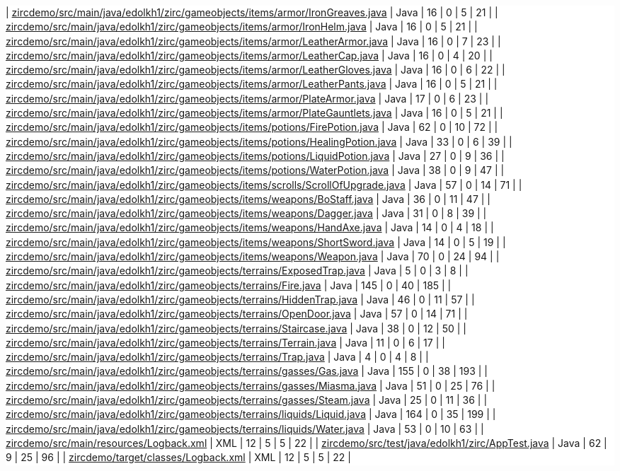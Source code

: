| [zircdemo/src/main/java/edolkh1/zirc/gameobjects/items/armor/IronGreaves.java](/zircdemo/src/main/java/edolkh1/zirc/gameobjects/items/armor/IronGreaves.java) | Java | 16 | 0 | 5 | 21 |
| [zircdemo/src/main/java/edolkh1/zirc/gameobjects/items/armor/IronHelm.java](/zircdemo/src/main/java/edolkh1/zirc/gameobjects/items/armor/IronHelm.java) | Java | 16 | 0 | 5 | 21 |
| [zircdemo/src/main/java/edolkh1/zirc/gameobjects/items/armor/LeatherArmor.java](/zircdemo/src/main/java/edolkh1/zirc/gameobjects/items/armor/LeatherArmor.java) | Java | 16 | 0 | 7 | 23 |
| [zircdemo/src/main/java/edolkh1/zirc/gameobjects/items/armor/LeatherCap.java](/zircdemo/src/main/java/edolkh1/zirc/gameobjects/items/armor/LeatherCap.java) | Java | 16 | 0 | 4 | 20 |
| [zircdemo/src/main/java/edolkh1/zirc/gameobjects/items/armor/LeatherGloves.java](/zircdemo/src/main/java/edolkh1/zirc/gameobjects/items/armor/LeatherGloves.java) | Java | 16 | 0 | 6 | 22 |
| [zircdemo/src/main/java/edolkh1/zirc/gameobjects/items/armor/LeatherPants.java](/zircdemo/src/main/java/edolkh1/zirc/gameobjects/items/armor/LeatherPants.java) | Java | 16 | 0 | 5 | 21 |
| [zircdemo/src/main/java/edolkh1/zirc/gameobjects/items/armor/PlateArmor.java](/zircdemo/src/main/java/edolkh1/zirc/gameobjects/items/armor/PlateArmor.java) | Java | 17 | 0 | 6 | 23 |
| [zircdemo/src/main/java/edolkh1/zirc/gameobjects/items/armor/PlateGauntlets.java](/zircdemo/src/main/java/edolkh1/zirc/gameobjects/items/armor/PlateGauntlets.java) | Java | 16 | 0 | 5 | 21 |
| [zircdemo/src/main/java/edolkh1/zirc/gameobjects/items/potions/FirePotion.java](/zircdemo/src/main/java/edolkh1/zirc/gameobjects/items/potions/FirePotion.java) | Java | 62 | 0 | 10 | 72 |
| [zircdemo/src/main/java/edolkh1/zirc/gameobjects/items/potions/HealingPotion.java](/zircdemo/src/main/java/edolkh1/zirc/gameobjects/items/potions/HealingPotion.java) | Java | 33 | 0 | 6 | 39 |
| [zircdemo/src/main/java/edolkh1/zirc/gameobjects/items/potions/LiquidPotion.java](/zircdemo/src/main/java/edolkh1/zirc/gameobjects/items/potions/LiquidPotion.java) | Java | 27 | 0 | 9 | 36 |
| [zircdemo/src/main/java/edolkh1/zirc/gameobjects/items/potions/WaterPotion.java](/zircdemo/src/main/java/edolkh1/zirc/gameobjects/items/potions/WaterPotion.java) | Java | 38 | 0 | 9 | 47 |
| [zircdemo/src/main/java/edolkh1/zirc/gameobjects/items/scrolls/ScrollOfUpgrade.java](/zircdemo/src/main/java/edolkh1/zirc/gameobjects/items/scrolls/ScrollOfUpgrade.java) | Java | 57 | 0 | 14 | 71 |
| [zircdemo/src/main/java/edolkh1/zirc/gameobjects/items/weapons/BoStaff.java](/zircdemo/src/main/java/edolkh1/zirc/gameobjects/items/weapons/BoStaff.java) | Java | 36 | 0 | 11 | 47 |
| [zircdemo/src/main/java/edolkh1/zirc/gameobjects/items/weapons/Dagger.java](/zircdemo/src/main/java/edolkh1/zirc/gameobjects/items/weapons/Dagger.java) | Java | 31 | 0 | 8 | 39 |
| [zircdemo/src/main/java/edolkh1/zirc/gameobjects/items/weapons/HandAxe.java](/zircdemo/src/main/java/edolkh1/zirc/gameobjects/items/weapons/HandAxe.java) | Java | 14 | 0 | 4 | 18 |
| [zircdemo/src/main/java/edolkh1/zirc/gameobjects/items/weapons/ShortSword.java](/zircdemo/src/main/java/edolkh1/zirc/gameobjects/items/weapons/ShortSword.java) | Java | 14 | 0 | 5 | 19 |
| [zircdemo/src/main/java/edolkh1/zirc/gameobjects/items/weapons/Weapon.java](/zircdemo/src/main/java/edolkh1/zirc/gameobjects/items/weapons/Weapon.java) | Java | 70 | 0 | 24 | 94 |
| [zircdemo/src/main/java/edolkh1/zirc/gameobjects/terrains/ExposedTrap.java](/zircdemo/src/main/java/edolkh1/zirc/gameobjects/terrains/ExposedTrap.java) | Java | 5 | 0 | 3 | 8 |
| [zircdemo/src/main/java/edolkh1/zirc/gameobjects/terrains/Fire.java](/zircdemo/src/main/java/edolkh1/zirc/gameobjects/terrains/Fire.java) | Java | 145 | 0 | 40 | 185 |
| [zircdemo/src/main/java/edolkh1/zirc/gameobjects/terrains/HiddenTrap.java](/zircdemo/src/main/java/edolkh1/zirc/gameobjects/terrains/HiddenTrap.java) | Java | 46 | 0 | 11 | 57 |
| [zircdemo/src/main/java/edolkh1/zirc/gameobjects/terrains/OpenDoor.java](/zircdemo/src/main/java/edolkh1/zirc/gameobjects/terrains/OpenDoor.java) | Java | 57 | 0 | 14 | 71 |
| [zircdemo/src/main/java/edolkh1/zirc/gameobjects/terrains/Staircase.java](/zircdemo/src/main/java/edolkh1/zirc/gameobjects/terrains/Staircase.java) | Java | 38 | 0 | 12 | 50 |
| [zircdemo/src/main/java/edolkh1/zirc/gameobjects/terrains/Terrain.java](/zircdemo/src/main/java/edolkh1/zirc/gameobjects/terrains/Terrain.java) | Java | 11 | 0 | 6 | 17 |
| [zircdemo/src/main/java/edolkh1/zirc/gameobjects/terrains/Trap.java](/zircdemo/src/main/java/edolkh1/zirc/gameobjects/terrains/Trap.java) | Java | 4 | 0 | 4 | 8 |
| [zircdemo/src/main/java/edolkh1/zirc/gameobjects/terrains/gasses/Gas.java](/zircdemo/src/main/java/edolkh1/zirc/gameobjects/terrains/gasses/Gas.java) | Java | 155 | 0 | 38 | 193 |
| [zircdemo/src/main/java/edolkh1/zirc/gameobjects/terrains/gasses/Miasma.java](/zircdemo/src/main/java/edolkh1/zirc/gameobjects/terrains/gasses/Miasma.java) | Java | 51 | 0 | 25 | 76 |
| [zircdemo/src/main/java/edolkh1/zirc/gameobjects/terrains/gasses/Steam.java](/zircdemo/src/main/java/edolkh1/zirc/gameobjects/terrains/gasses/Steam.java) | Java | 25 | 0 | 11 | 36 |
| [zircdemo/src/main/java/edolkh1/zirc/gameobjects/terrains/liquids/Liquid.java](/zircdemo/src/main/java/edolkh1/zirc/gameobjects/terrains/liquids/Liquid.java) | Java | 164 | 0 | 35 | 199 |
| [zircdemo/src/main/java/edolkh1/zirc/gameobjects/terrains/liquids/Water.java](/zircdemo/src/main/java/edolkh1/zirc/gameobjects/terrains/liquids/Water.java) | Java | 53 | 0 | 10 | 63 |
| [zircdemo/src/main/resources/Logback.xml](/zircdemo/src/main/resources/Logback.xml) | XML | 12 | 5 | 5 | 22 |
| [zircdemo/src/test/java/edolkh1/zirc/AppTest.java](/zircdemo/src/test/java/edolkh1/zirc/AppTest.java) | Java | 62 | 9 | 25 | 96 |
| [zircdemo/target/classes/Logback.xml](/zircdemo/target/classes/Logback.xml) | XML | 12 | 5 | 5 | 22 |